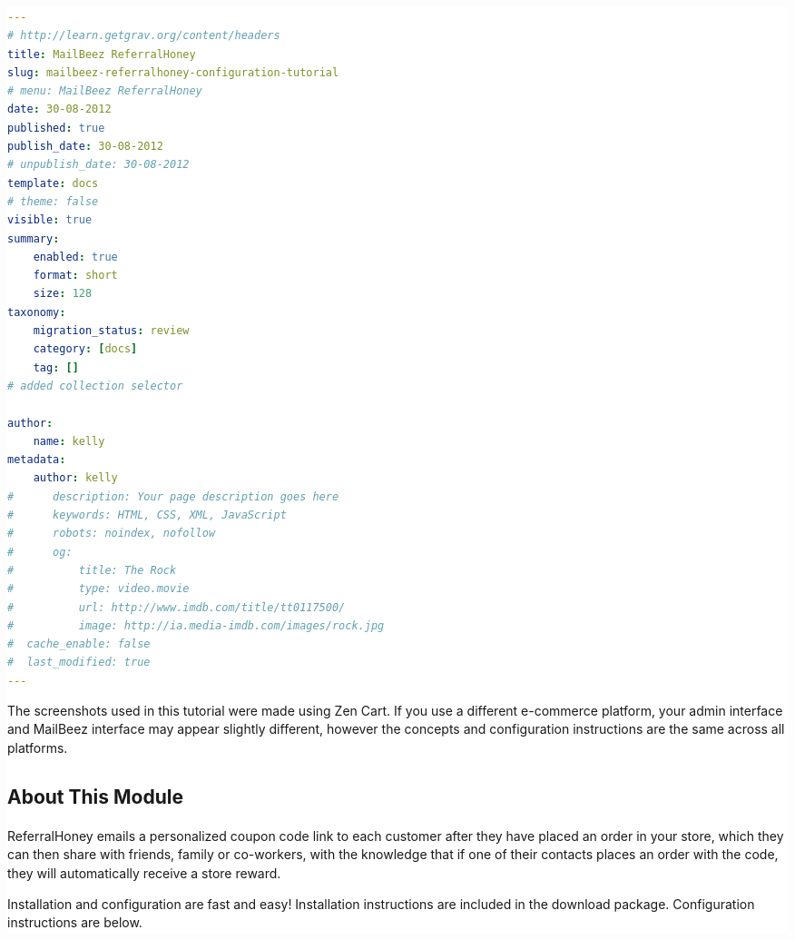 ```yaml
---
# http://learn.getgrav.org/content/headers
title: MailBeez ReferralHoney
slug: mailbeez-referralhoney-configuration-tutorial
# menu: MailBeez ReferralHoney
date: 30-08-2012
published: true
publish_date: 30-08-2012
# unpublish_date: 30-08-2012
template: docs
# theme: false
visible: true
summary:
    enabled: true
    format: short
    size: 128
taxonomy:
    migration_status: review
    category: [docs]
    tag: []
# added collection selector

author:
    name: kelly
metadata:
    author: kelly
#      description: Your page description goes here
#      keywords: HTML, CSS, XML, JavaScript
#      robots: noindex, nofollow
#      og:
#          title: The Rock
#          type: video.movie
#          url: http://www.imdb.com/title/tt0117500/
#          image: http://ia.media-imdb.com/images/rock.jpg
#  cache_enable: false
#  last_modified: true
---
```


The screenshots used in this tutorial were made using Zen Cart. If you use a different e-commerce platform, your admin interface and MailBeez interface may appear slightly different, however the concepts and configuration instructions are the same across all platforms.

## About This Module

ReferralHoney emails a personalized coupon code link to each customer after they have placed an order in your store, which they can then share with friends, family or co-workers, with the knowledge that if one of their contacts places an order with the code, they will automatically receive a store reward.

Installation and configuration are fast and easy! Installation instructions are included in the download package. Configuration instructions are below.
